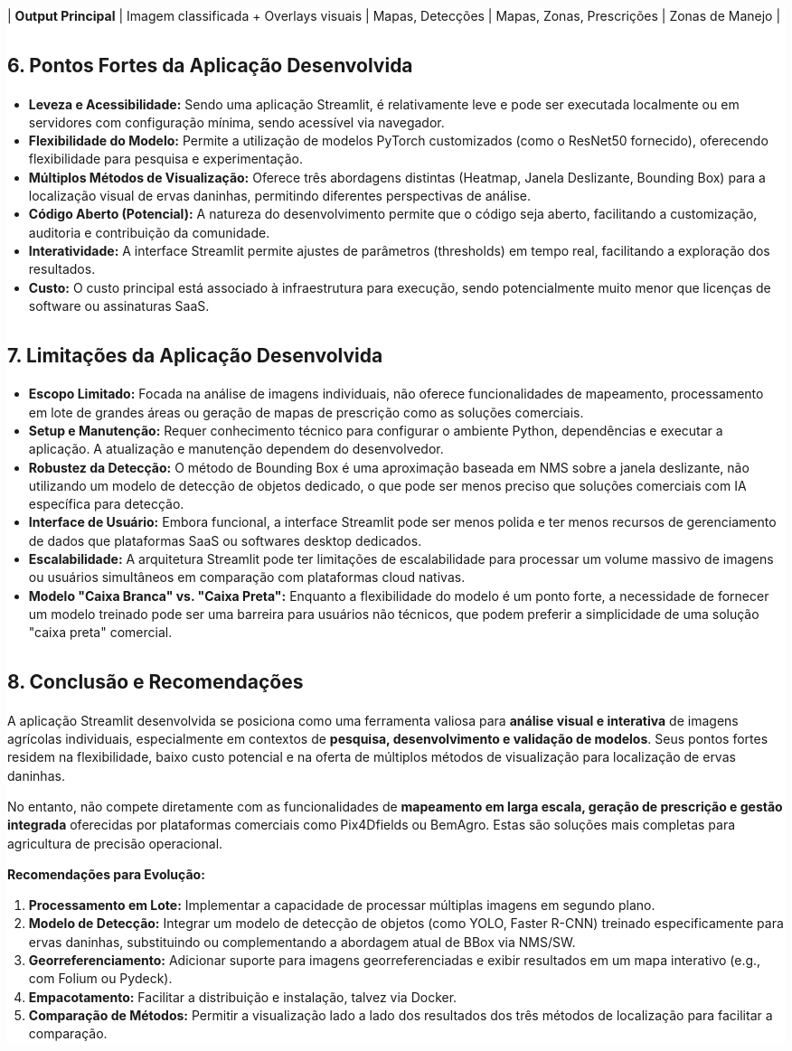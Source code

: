 | **Output Principal**    | Imagem classificada + Overlays visuais     | Mapas, Detecções              | Mapas, Zonas, Prescrições   | Zonas de Manejo              |

## 6. Pontos Fortes da Aplicação Desenvolvida

*   **Leveza e Acessibilidade:** Sendo uma aplicação Streamlit, é relativamente leve e pode ser executada localmente ou em servidores com configuração mínima, sendo acessível via navegador.
*   **Flexibilidade do Modelo:** Permite a utilização de modelos PyTorch customizados (como o ResNet50 fornecido), oferecendo flexibilidade para pesquisa e experimentação.
*   **Múltiplos Métodos de Visualização:** Oferece três abordagens distintas (Heatmap, Janela Deslizante, Bounding Box) para a localização visual de ervas daninhas, permitindo diferentes perspectivas de análise.
*   **Código Aberto (Potencial):** A natureza do desenvolvimento permite que o código seja aberto, facilitando a customização, auditoria e contribuição da comunidade.
*   **Interatividade:** A interface Streamlit permite ajustes de parâmetros (thresholds) em tempo real, facilitando a exploração dos resultados.
*   **Custo:** O custo principal está associado à infraestrutura para execução, sendo potencialmente muito menor que licenças de software ou assinaturas SaaS.

## 7. Limitações da Aplicação Desenvolvida

*   **Escopo Limitado:** Focada na análise de imagens individuais, não oferece funcionalidades de mapeamento, processamento em lote de grandes áreas ou geração de mapas de prescrição como as soluções comerciais.
*   **Setup e Manutenção:** Requer conhecimento técnico para configurar o ambiente Python, dependências e executar a aplicação. A atualização e manutenção dependem do desenvolvedor.
*   **Robustez da Detecção:** O método de Bounding Box é uma aproximação baseada em NMS sobre a janela deslizante, não utilizando um modelo de detecção de objetos dedicado, o que pode ser menos preciso que soluções comerciais com IA específica para detecção.
*   **Interface de Usuário:** Embora funcional, a interface Streamlit pode ser menos polida e ter menos recursos de gerenciamento de dados que plataformas SaaS ou softwares desktop dedicados.
*   **Escalabilidade:** A arquitetura Streamlit pode ter limitações de escalabilidade para processar um volume massivo de imagens ou usuários simultâneos em comparação com plataformas cloud nativas.
*   **Modelo "Caixa Branca" vs. "Caixa Preta":** Enquanto a flexibilidade do modelo é um ponto forte, a necessidade de fornecer um modelo treinado pode ser uma barreira para usuários não técnicos, que podem preferir a simplicidade de uma solução "caixa preta" comercial.

## 8. Conclusão e Recomendações

A aplicação Streamlit desenvolvida se posiciona como uma ferramenta valiosa para **análise visual e interativa** de imagens agrícolas individuais, especialmente em contextos de **pesquisa, desenvolvimento e validação de modelos**. Seus pontos fortes residem na flexibilidade, baixo custo potencial e na oferta de múltiplos métodos de visualização para localização de ervas daninhas.

No entanto, não compete diretamente com as funcionalidades de **mapeamento em larga escala, geração de prescrição e gestão integrada** oferecidas por plataformas comerciais como Pix4Dfields ou BemAgro. Estas são soluções mais completas para agricultura de precisão operacional.

**Recomendações para Evolução:**

1.  **Processamento em Lote:** Implementar a capacidade de processar múltiplas imagens em segundo plano.
2.  **Modelo de Detecção:** Integrar um modelo de detecção de objetos (como YOLO, Faster R-CNN) treinado especificamente para ervas daninhas, substituindo ou complementando a abordagem atual de BBox via NMS/SW.
3.  **Georreferenciamento:** Adicionar suporte para imagens georreferenciadas e exibir resultados em um mapa interativo (e.g., com Folium ou Pydeck).
4.  **Empacotamento:** Facilitar a distribuição e instalação, talvez via Docker.
5.  **Comparação de Métodos:** Permitir a visualização lado a lado dos resultados dos três métodos de localização para facilitar a comparação.
